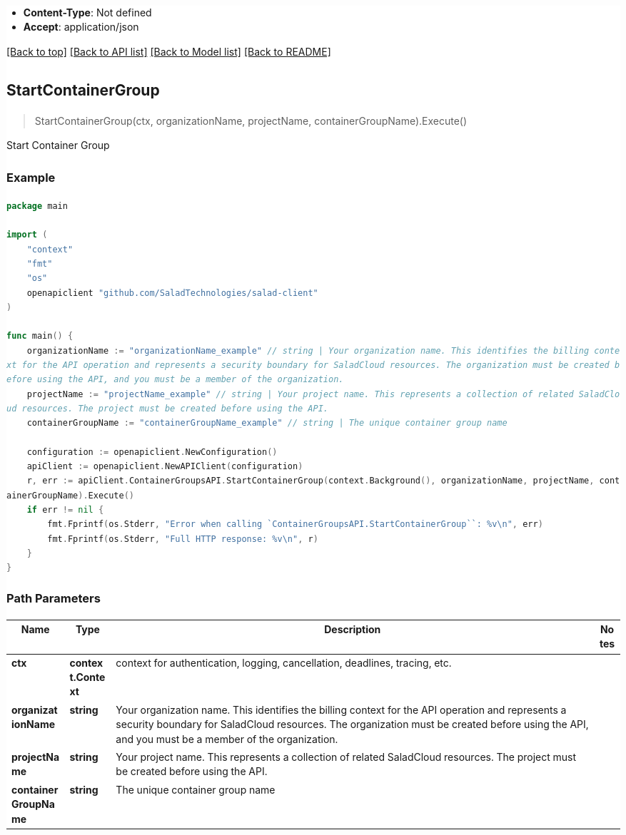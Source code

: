 - **Content-Type**: Not defined
- **Accept**: application/json

[[Back to top]](#) [[Back to API list]](../README.md#documentation-for-api-endpoints)
[[Back to Model list]](../README.md#documentation-for-models)
[[Back to README]](../README.md)


## StartContainerGroup

> StartContainerGroup(ctx, organizationName, projectName, containerGroupName).Execute()

Start Container Group



### Example

```go
package main

import (
	"context"
	"fmt"
	"os"
	openapiclient "github.com/SaladTechnologies/salad-client"
)

func main() {
	organizationName := "organizationName_example" // string | Your organization name. This identifies the billing context for the API operation and represents a security boundary for SaladCloud resources. The organization must be created before using the API, and you must be a member of the organization.
	projectName := "projectName_example" // string | Your project name. This represents a collection of related SaladCloud resources. The project must be created before using the API.
	containerGroupName := "containerGroupName_example" // string | The unique container group name

	configuration := openapiclient.NewConfiguration()
	apiClient := openapiclient.NewAPIClient(configuration)
	r, err := apiClient.ContainerGroupsAPI.StartContainerGroup(context.Background(), organizationName, projectName, containerGroupName).Execute()
	if err != nil {
		fmt.Fprintf(os.Stderr, "Error when calling `ContainerGroupsAPI.StartContainerGroup``: %v\n", err)
		fmt.Fprintf(os.Stderr, "Full HTTP response: %v\n", r)
	}
}
```

### Path Parameters


Name | Type | Description  | Notes
------------- | ------------- | ------------- | -------------
**ctx** | **context.Context** | context for authentication, logging, cancellation, deadlines, tracing, etc.
**organizationName** | **string** | Your organization name. This identifies the billing context for the API operation and represents a security boundary for SaladCloud resources. The organization must be created before using the API, and you must be a member of the organization. | 
**projectName** | **string** | Your project name. This represents a collection of related SaladCloud resources. The project must be created before using the API. | 
**containerGroupName** | **string** | The unique container group name | 
